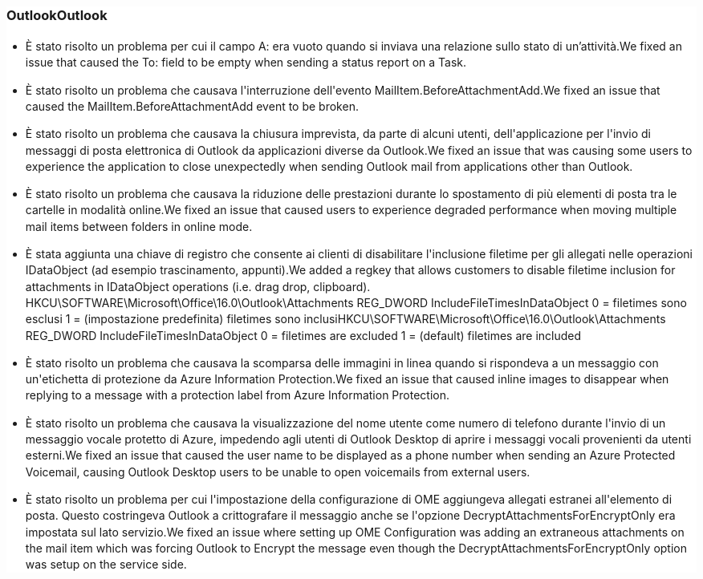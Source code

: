 
### <a name="outlook"></a><span data-ttu-id="609ee-368">Outlook</span><span class="sxs-lookup"><span data-stu-id="609ee-368">Outlook</span></span>

- <span data-ttu-id="609ee-369">È stato risolto un problema per cui il campo A: era vuoto quando si inviava una relazione sullo stato di un’attività.</span><span class="sxs-lookup"><span data-stu-id="609ee-369">We fixed an issue that caused the To: field to be empty when sending a status report on a Task.</span></span>


- <span data-ttu-id="609ee-370">È stato risolto un problema che causava l'interruzione dell'evento MailItem.BeforeAttachmentAdd.</span><span class="sxs-lookup"><span data-stu-id="609ee-370">We fixed an issue that caused the MailItem.BeforeAttachmentAdd event to be broken.</span></span>


- <span data-ttu-id="609ee-371">È stato risolto un problema che causava la chiusura imprevista, da parte di alcuni utenti, dell'applicazione per l'invio di messaggi di posta elettronica di Outlook da applicazioni diverse da Outlook.</span><span class="sxs-lookup"><span data-stu-id="609ee-371">We fixed an issue that was causing some users to experience the application to close unexpectedly when sending Outlook mail from applications other than Outlook.</span></span>


- <span data-ttu-id="609ee-372">È stato risolto un problema che causava la riduzione delle prestazioni durante lo spostamento di più elementi di posta tra le cartelle in modalità online.</span><span class="sxs-lookup"><span data-stu-id="609ee-372">We fixed an issue that caused users to experience degraded performance when moving multiple mail items between folders in online mode.</span></span>


- <span data-ttu-id="609ee-373">È stata aggiunta una chiave di registro che consente ai clienti di disabilitare l'inclusione filetime per gli allegati nelle operazioni IDataObject (ad esempio trascinamento, appunti).</span><span class="sxs-lookup"><span data-stu-id="609ee-373">We added a regkey that allows customers to disable filetime inclusion for attachments in IDataObject operations (i.e. drag drop, clipboard).</span></span>  <span data-ttu-id="609ee-374">HKCU\SOFTWARE\Microsoft\Office\16.0\Outlook\Attachments REG_DWORD IncludeFileTimesInDataObject 0 = filetimes sono esclusi 1 = (impostazione predefinita) filetimes sono inclusi</span><span class="sxs-lookup"><span data-stu-id="609ee-374">HKCU\SOFTWARE\Microsoft\Office\16.0\Outlook\Attachments REG_DWORD IncludeFileTimesInDataObject  0 = filetimes are excluded  1 = (default) filetimes are included</span></span>


- <span data-ttu-id="609ee-375">È stato risolto un problema che causava la scomparsa delle immagini in linea quando si rispondeva a un messaggio con un'etichetta di protezione da Azure Information Protection.</span><span class="sxs-lookup"><span data-stu-id="609ee-375">We fixed an issue that caused inline images to disappear when replying to a message with a protection label from Azure Information Protection.</span></span>


- <span data-ttu-id="609ee-376">È stato risolto un problema che causava la visualizzazione del nome utente come numero di telefono durante l'invio di un messaggio vocale protetto di Azure, impedendo agli utenti di Outlook Desktop di aprire i messaggi vocali provenienti da utenti esterni.</span><span class="sxs-lookup"><span data-stu-id="609ee-376">We fixed an issue that caused the user name to be displayed as a phone number when sending an Azure Protected Voicemail, causing Outlook Desktop users to be unable to open voicemails from external users.</span></span>


- <span data-ttu-id="609ee-377">È stato risolto un problema per cui l'impostazione della configurazione di OME aggiungeva allegati estranei all'elemento di posta. Questo costringeva Outlook a crittografare il messaggio anche se l'opzione DecryptAttachmentsForEncryptOnly era impostata sul lato servizio.</span><span class="sxs-lookup"><span data-stu-id="609ee-377">We fixed an issue where setting up OME Configuration was adding an extraneous attachments on the mail item which was forcing Outlook to Encrypt the message even though the DecryptAttachmentsForEncryptOnly option was setup on the service side.</span></span>
